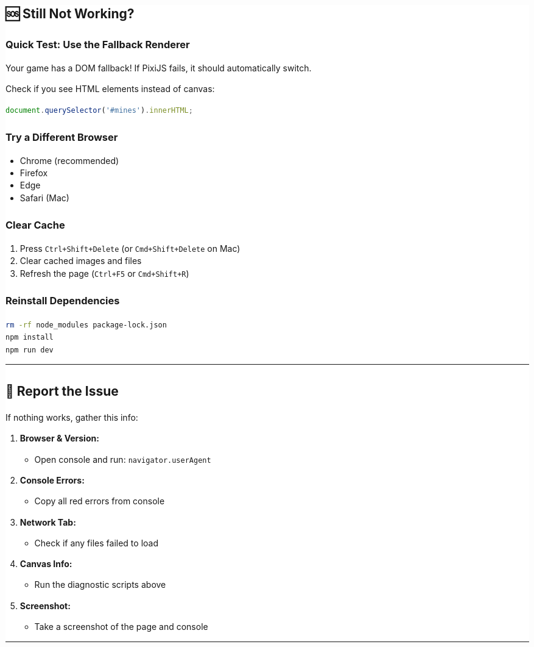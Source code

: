 
## 🆘 Still Not Working?

### Quick Test: Use the Fallback Renderer

Your game has a DOM fallback! If PixiJS fails, it should automatically switch.

Check if you see HTML elements instead of canvas:
```javascript
document.querySelector('#mines').innerHTML;
```

### Try a Different Browser

- Chrome (recommended)
- Firefox
- Edge
- Safari (Mac)

### Clear Cache

1. Press `Ctrl+Shift+Delete` (or `Cmd+Shift+Delete` on Mac)
2. Clear cached images and files
3. Refresh the page (`Ctrl+F5` or `Cmd+Shift+R`)

### Reinstall Dependencies

```bash
rm -rf node_modules package-lock.json
npm install
npm run dev
```

---

## 📝 Report the Issue

If nothing works, gather this info:

1. **Browser & Version:**
   - Open console and run: `navigator.userAgent`

2. **Console Errors:**
   - Copy all red errors from console

3. **Network Tab:**
   - Check if any files failed to load

4. **Canvas Info:**
   - Run the diagnostic scripts above

5. **Screenshot:**
   - Take a screenshot of the page and console

---

